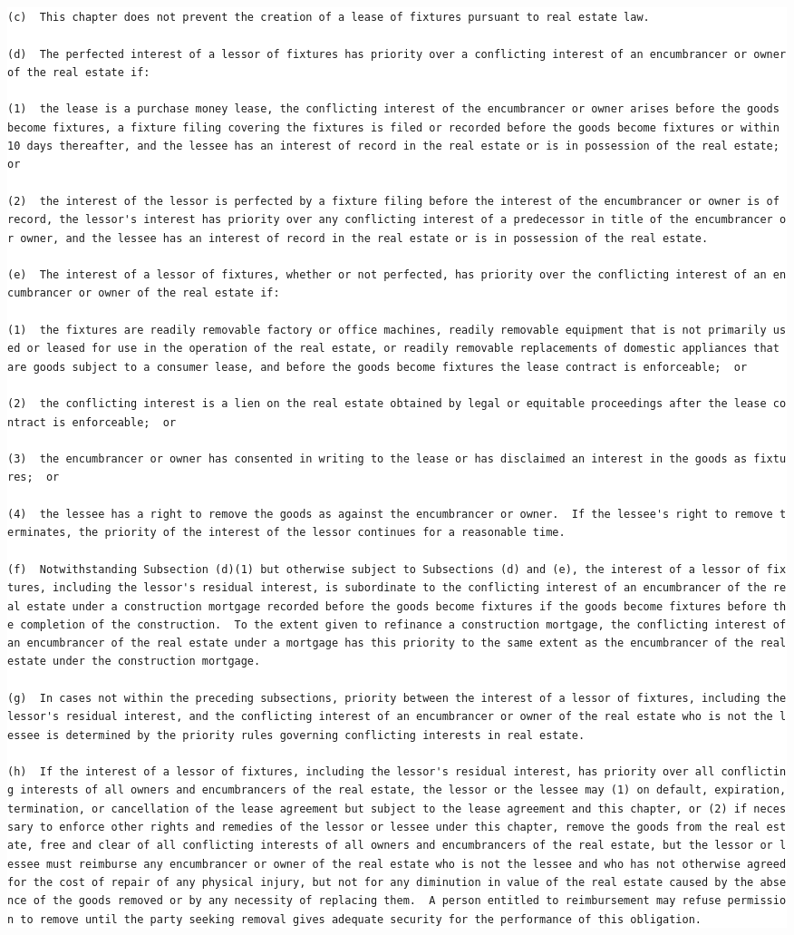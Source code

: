    (c)  This chapter does not prevent the creation of a lease of fixtures pursuant to real estate law.
    
    (d)  The perfected interest of a lessor of fixtures has priority over a conflicting interest of an encumbrancer or owner of the real estate if:
    
    (1)  the lease is a purchase money lease, the conflicting interest of the encumbrancer or owner arises before the goods become fixtures, a fixture filing covering the fixtures is filed or recorded before the goods become fixtures or within 10 days thereafter, and the lessee has an interest of record in the real estate or is in possession of the real estate;  or
    
    (2)  the interest of the lessor is perfected by a fixture filing before the interest of the encumbrancer or owner is of record, the lessor's interest has priority over any conflicting interest of a predecessor in title of the encumbrancer or owner, and the lessee has an interest of record in the real estate or is in possession of the real estate.
    
    (e)  The interest of a lessor of fixtures, whether or not perfected, has priority over the conflicting interest of an encumbrancer or owner of the real estate if:
    
    (1)  the fixtures are readily removable factory or office machines, readily removable equipment that is not primarily used or leased for use in the operation of the real estate, or readily removable replacements of domestic appliances that are goods subject to a consumer lease, and before the goods become fixtures the lease contract is enforceable;  or
    
    (2)  the conflicting interest is a lien on the real estate obtained by legal or equitable proceedings after the lease contract is enforceable;  or
    
    (3)  the encumbrancer or owner has consented in writing to the lease or has disclaimed an interest in the goods as fixtures;  or
    
    (4)  the lessee has a right to remove the goods as against the encumbrancer or owner.  If the lessee's right to remove terminates, the priority of the interest of the lessor continues for a reasonable time.
    
    (f)  Notwithstanding Subsection (d)(1) but otherwise subject to Subsections (d) and (e), the interest of a lessor of fixtures, including the lessor's residual interest, is subordinate to the conflicting interest of an encumbrancer of the real estate under a construction mortgage recorded before the goods become fixtures if the goods become fixtures before the completion of the construction.  To the extent given to refinance a construction mortgage, the conflicting interest of an encumbrancer of the real estate under a mortgage has this priority to the same extent as the encumbrancer of the real estate under the construction mortgage.
    
    (g)  In cases not within the preceding subsections, priority between the interest of a lessor of fixtures, including the lessor's residual interest, and the conflicting interest of an encumbrancer or owner of the real estate who is not the lessee is determined by the priority rules governing conflicting interests in real estate.
    
    (h)  If the interest of a lessor of fixtures, including the lessor's residual interest, has priority over all conflicting interests of all owners and encumbrancers of the real estate, the lessor or the lessee may (1) on default, expiration, termination, or cancellation of the lease agreement but subject to the lease agreement and this chapter, or (2) if necessary to enforce other rights and remedies of the lessor or lessee under this chapter, remove the goods from the real estate, free and clear of all conflicting interests of all owners and encumbrancers of the real estate, but the lessor or lessee must reimburse any encumbrancer or owner of the real estate who is not the lessee and who has not otherwise agreed for the cost of repair of any physical injury, but not for any diminution in value of the real estate caused by the absence of the goods removed or by any necessity of replacing them.  A person entitled to reimbursement may refuse permission to remove until the party seeking removal gives adequate security for the performance of this obligation.
    